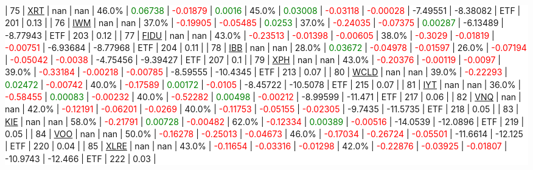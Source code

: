 |  75 | [XRT](https://finance.yahoo.com/quote/XRT/financials)     |                 nan |                     nan | 46.0%                  | <span style="color: green;"> 0.06738 </span> | <span style="color: red;"> -0.01879 </span>  | <span style="color: green;"> 0.0016 </span>  | 45.0%                  | <span style="color: green;"> 0.03008 </span> | <span style="color: red;"> -0.03118 </span>  | <span style="color: red;"> -0.00028 </span>  |          -7.49551    |  -8.38082  | ETF                    |    201 |           0.13 |
|  76 | [IWM](https://finance.yahoo.com/quote/IWM/financials)     |                 nan |                     nan | 37.0%                  | <span style="color: red;"> -0.19905 </span>  | <span style="color: red;"> -0.05485 </span>  | <span style="color: green;"> 0.0253 </span>  | 37.0%                  | <span style="color: red;"> -0.24035 </span>  | <span style="color: red;"> -0.07375 </span>  | <span style="color: green;"> 0.00287 </span> |          -6.13489    |  -8.77943  | ETF                    |    203 |           0.12 |
|  77 | [FIDU](https://finance.yahoo.com/quote/FIDU/financials)   |                 nan |                     nan | 43.0%                  | <span style="color: red;"> -0.23513 </span>  | <span style="color: red;"> -0.01398 </span>  | <span style="color: red;"> -0.00605 </span>  | 38.0%                  | <span style="color: red;"> -0.3029 </span>   | <span style="color: red;"> -0.01819 </span>  | <span style="color: red;"> -0.00751 </span>  |          -6.93684    |  -8.77968  | ETF                    |    204 |           0.11 |
|  78 | [IBB](https://finance.yahoo.com/quote/IBB/financials)     |                 nan |                     nan | 28.0%                  | <span style="color: green;"> 0.03672 </span> | <span style="color: red;"> -0.04978 </span>  | <span style="color: red;"> -0.01597 </span>  | 26.0%                  | <span style="color: red;"> -0.07194 </span>  | <span style="color: red;"> -0.05042 </span>  | <span style="color: red;"> -0.0038 </span>   |          -4.75456    |  -9.39427  | ETF                    |    207 |           0.1  |
|  79 | [XPH](https://finance.yahoo.com/quote/XPH/financials)     |                 nan |                     nan | 43.0%                  | <span style="color: red;"> -0.20376 </span>  | <span style="color: red;"> -0.00119 </span>  | <span style="color: red;"> -0.0097 </span>   | 39.0%                  | <span style="color: red;"> -0.33184 </span>  | <span style="color: red;"> -0.00218 </span>  | <span style="color: red;"> -0.00785 </span>  |          -8.59555    | -10.4345   | ETF                    |    213 |           0.07 |
|  80 | [WCLD](https://finance.yahoo.com/quote/WCLD/financials)   |                 nan |                     nan | 39.0%                  | <span style="color: red;"> -0.22293 </span>  | <span style="color: green;"> 0.02472 </span> | <span style="color: red;"> -0.00742 </span>  | 40.0%                  | <span style="color: red;"> -0.17589 </span>  | <span style="color: green;"> 0.00172 </span> | <span style="color: red;"> -0.0105 </span>   |          -8.45722    | -10.5078   | ETF                    |    215 |           0.07 |
|  81 | [IYT](https://finance.yahoo.com/quote/IYT/financials)     |                 nan |                     nan | 36.0%                  | <span style="color: red;"> -0.58455 </span>  | <span style="color: green;"> 0.00083 </span> | <span style="color: red;"> -0.00232 </span>  | 40.0%                  | <span style="color: red;"> -0.52282 </span>  | <span style="color: green;"> 0.00498 </span> | <span style="color: red;"> -0.00212 </span>  |          -8.99599    | -11.471    | ETF                    |    217 |           0.06 |
|  82 | [VNQ](https://finance.yahoo.com/quote/VNQ/financials)     |                 nan |                     nan | 42.0%                  | <span style="color: red;"> -0.12191 </span>  | <span style="color: red;"> -0.06201 </span>  | <span style="color: red;"> -0.0269 </span>   | 40.0%                  | <span style="color: red;"> -0.11753 </span>  | <span style="color: red;"> -0.05155 </span>  | <span style="color: red;"> -0.02305 </span>  |          -9.7435     | -11.5735   | ETF                    |    218 |           0.05 |
|  83 | [KIE](https://finance.yahoo.com/quote/KIE/financials)     |                 nan |                     nan | 58.0%                  | <span style="color: red;"> -0.21791 </span>  | <span style="color: green;"> 0.00728 </span> | <span style="color: red;"> -0.00482 </span>  | 62.0%                  | <span style="color: red;"> -0.12334 </span>  | <span style="color: green;"> 0.00389 </span> | <span style="color: red;"> -0.00516 </span>  |         -14.0539     | -12.0896   | ETF                    |    219 |           0.05 |
|  84 | [VOO](https://finance.yahoo.com/quote/VOO/financials)     |                 nan |                     nan | 50.0%                  | <span style="color: red;"> -0.16278 </span>  | <span style="color: red;"> -0.25013 </span>  | <span style="color: red;"> -0.04673 </span>  | 46.0%                  | <span style="color: red;"> -0.17034 </span>  | <span style="color: red;"> -0.26724 </span>  | <span style="color: red;"> -0.05501 </span>  |         -11.6614     | -12.125    | ETF                    |    220 |           0.04 |
|  85 | [XLRE](https://finance.yahoo.com/quote/XLRE/financials)   |                 nan |                     nan | 43.0%                  | <span style="color: red;"> -0.11654 </span>  | <span style="color: red;"> -0.03316 </span>  | <span style="color: red;"> -0.01298 </span>  | 42.0%                  | <span style="color: red;"> -0.22876 </span>  | <span style="color: red;"> -0.03925 </span>  | <span style="color: red;"> -0.01807 </span>  |         -10.9743     | -12.466    | ETF                    |    222 |           0.03 |